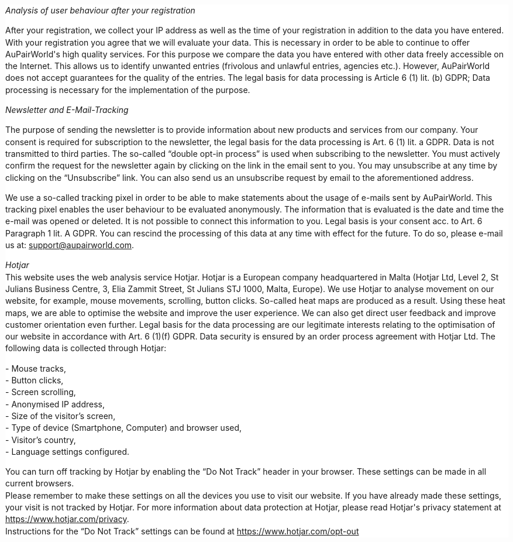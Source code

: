 _Analysis of user behaviour after your registration_

After your registration, we collect your IP address as well as the time of your registration in addition to the data you have entered. With your registration you agree that we will evaluate your data. This is necessary in order to be able to continue to offer AuPairWorld's high quality services. For this purpose we compare the data you have entered with other data freely accessible on the Internet. This allows us to identify unwanted entries (frivolous and unlawful entries, agencies etc.). However, AuPairWorld does not accept guarantees for the quality of the entries. The legal basis for data processing is Article 6 (1) lit. (b) GDPR; Data processing is necessary for the implementation of the purpose.

_Newsletter and E-Mail-Tracking_

The purpose of sending the newsletter is to provide information about new products and services from our company. Your consent is required for subscription to the newsletter, the legal basis for the data processing is Art. 6 (1) lit. a GDPR. Data is not transmitted to third parties. The so-called “double opt-in process” is used when subscribing to the newsletter. You must actively confirm the request for the newsletter again by clicking on the link in the email sent to you. You may unsubscribe at any time by clicking on the “Unsubscribe” link. You can also send us an unsubscribe request by email to the aforementioned address.

We use a so-called tracking pixel in order to be able to make statements about the usage of e-mails sent by AuPairWorld. This tracking pixel enables the user behaviour to be evaluated anonymously. The information that is evaluated is the date and time the e-mail was opened or deleted. It is not possible to connect this information to you. Legal basis is your consent acc. to Art. 6 Paragraph 1 lit. A GDPR. You can rescind the processing of this data at any time with effect for the future. To do so, please e-mail us at: [support@aupairworld.com](mailto:support@aupairworld.com?subject=Email%20tracking).

_Hotjar_  
This website uses the web analysis service Hotjar. Hotjar is a European company headquartered in Malta (Hotjar Ltd, Level 2, St Julians Business Centre, 3, Elia Zammit Street, St Julians STJ 1000, Malta, Europe). We use Hotjar to analyse movement on our website, for example, mouse movements, scrolling, button clicks. So-called heat maps are produced as a result. Using these heat maps, we are able to optimise the website and improve the user experience. We can also get direct user feedback and improve customer orientation even further. Legal basis for the data processing are our legitimate interests relating to the optimisation of our website in accordance with Art. 6 (1)(f) GDPR. Data security is ensured by an order process agreement with Hotjar Ltd. The following data is collected through Hotjar:

\- Mouse tracks,  
\- Button clicks,  
\- Screen scrolling,  
\- Anonymised IP address,  
\- Size of the visitor’s screen,  
\- Type of device (Smartphone, Computer) and browser used,  
\- Visitor’s country,  
\- Language settings configured.

You can turn off tracking by Hotjar by enabling the “Do Not Track” header in your browser. These settings can be made in all current browsers.  
Please remember to make these settings on all the devices you use to visit our website. If you have already made these settings, your visit is not tracked by Hotjar. For more information about data protection at Hotjar, please read Hotjar's privacy statement at https://www.hotjar.com/privacy.  
Instructions for the “Do Not Track” settings can be found at <https://www.hotjar.com/opt-out>
